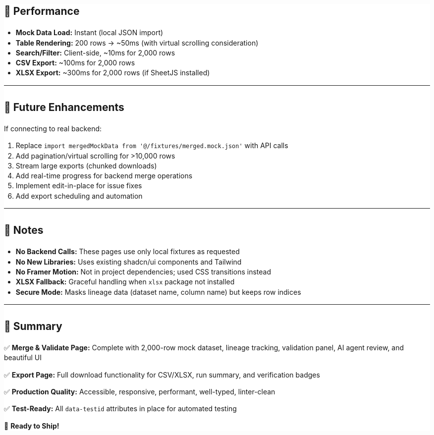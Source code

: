 
## 🎯 Performance

- **Mock Data Load:** Instant (local JSON import)
- **Table Rendering:** 200 rows → ~50ms (with virtual scrolling consideration)
- **Search/Filter:** Client-side, ~10ms for 2,000 rows
- **CSV Export:** ~100ms for 2,000 rows
- **XLSX Export:** ~300ms for 2,000 rows (if SheetJS installed)

---

## 🔮 Future Enhancements

If connecting to real backend:

1. Replace `import mergedMockData from '@/fixtures/merged.mock.json'` with API calls
2. Add pagination/virtual scrolling for >10,000 rows
3. Stream large exports (chunked downloads)
4. Add real-time progress for backend merge operations
5. Implement edit-in-place for issue fixes
6. Add export scheduling and automation

---

## 📝 Notes

- **No Backend Calls:** These pages use only local fixtures as requested
- **No New Libraries:** Uses existing shadcn/ui components and Tailwind
- **No Framer Motion:** Not in project dependencies; used CSS transitions instead
- **XLSX Fallback:** Graceful handling when `xlsx` package not installed
- **Secure Mode:** Masks lineage data (dataset name, column name) but keeps row indices

---

## 🎉 Summary

✅ **Merge & Validate Page:** Complete with 2,000-row mock dataset, lineage tracking, validation panel, AI agent review, and beautiful UI

✅ **Export Page:** Full download functionality for CSV/XLSX, run summary, and verification badges

✅ **Production Quality:** Accessible, responsive, performant, well-typed, linter-clean

✅ **Test-Ready:** All `data-testid` attributes in place for automated testing

🚢 **Ready to Ship!**

